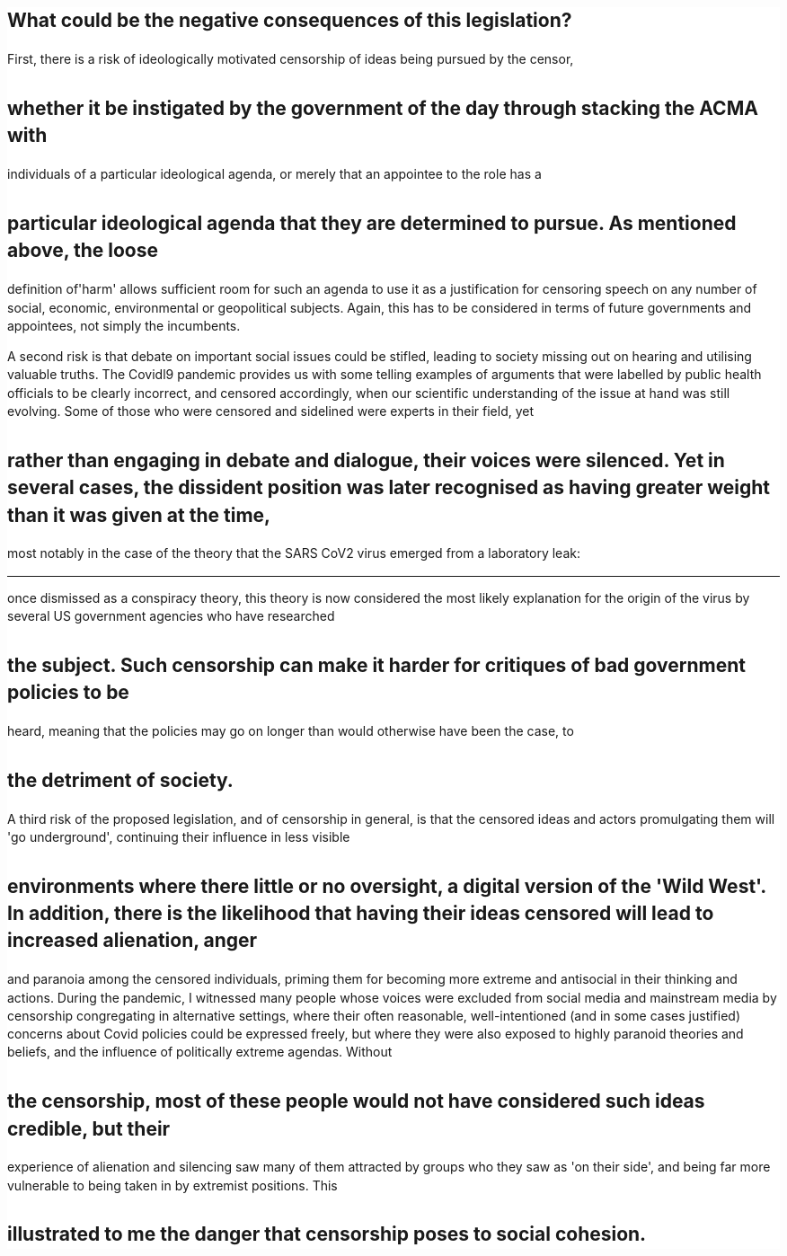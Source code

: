 ## What could be the negative consequences of this legislation?
First, there is a risk of ideologically motivated censorship of ideas being pursued by the censor,
## whether it be instigated by the government of the day through stacking the ACMA with
individuals of a particular ideological agenda, or merely that an appointee to the role has a
## particular ideological agenda that they are determined to pursue. As mentioned above, the loose
definition of'harm' allows sufficient room for such an agenda to use it as a justification for
censoring speech on any number of social, economic, environmental or geopolitical subjects.
Again, this has to be considered in terms of future governments and appointees, not simply the
incumbents.

A second risk is that debate on important social issues could be stifled, leading to society
missing out on hearing and utilising valuable truths. The Covidl9 pandemic provides us with
some telling examples of arguments that were labelled by public health officials to be clearly
incorrect, and censored accordingly, when our scientific understanding of the issue at hand was
still evolving. Some of those who were censored and sidelined were experts in their field, yet
## rather than engaging in debate and dialogue, their voices were silenced. Yet in several cases, the dissident position was later recognised as having greater weight than it was given at the time,
most notably in the case of the theory that the SARS CoV2 virus emerged from a laboratory leak:


-----

once dismissed as a conspiracy theory, this theory is now considered the most likely
explanation for the origin of the virus by several US government agencies who have researched
## the subject. Such censorship can make it harder for critiques of bad government policies to be
heard, meaning that the policies may go on longer than would otherwise have been the case, to
## the detriment of society.

A third risk of the proposed legislation, and of censorship in general, is that the censored ideas
and actors promulgating them will 'go underground', continuing their influence in less visible
## environments where there little or no oversight, a digital version of the 'Wild West'. In addition, there is the likelihood that having their ideas censored will lead to increased alienation, anger
and paranoia among the censored individuals, priming them for becoming more extreme and
antisocial in their thinking and actions. During the pandemic, I witnessed many people whose
voices were excluded from social media and mainstream media by censorship congregating in
alternative settings, where their often reasonable, well-intentioned (and in some cases justified)
concerns about Covid policies could be expressed freely, but where they were also exposed to
highly paranoid theories and beliefs, and the influence of politically extreme agendas. Without
## the censorship, most of these people would not have considered such ideas credible, but their
experience of alienation and silencing saw many of them attracted by groups who they saw as
'on their side', and being far more vulnerable to being taken in by extremist positions. This
## illustrated to me the danger that censorship poses to social cohesion.
